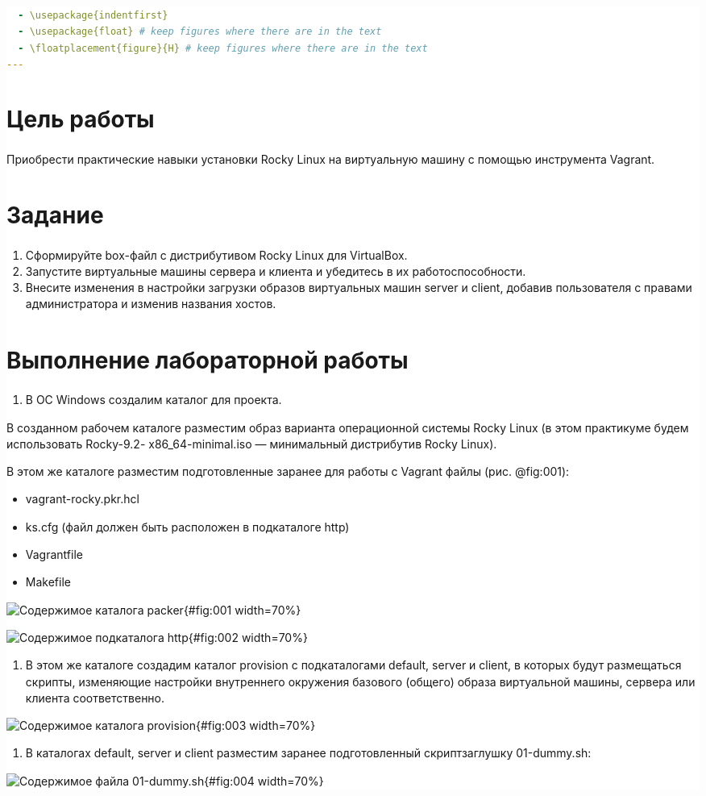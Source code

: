 ```yaml
  - \usepackage{indentfirst}
  - \usepackage{float} # keep figures where there are in the text
  - \floatplacement{figure}{H} # keep figures where there are in the text
---
```


# Цель работы

Приобрести практические навыки установки Rocky Linux на виртуальную машину с помощью инструмента Vagrant.

# Задание

1. Сформируйте box-файл с дистрибутивом Rocky Linux для VirtualBox.
2. Запустите виртуальные машины сервера и клиента и убедитесь в их работоспособности.
3. Внесите изменения в настройки загрузки образов виртуальных машин server и client, добавив пользователя с правами администратора и изменив названия хостов.

# Выполнение лабораторной работы

1. В ОС Windows создалим каталог для проекта.

В созданном рабочем каталоге разместим образ варианта операционной системы Rocky Linux (в этом практикуме будем использовать Rocky-9.2-
x86_64-minimal.iso — минимальный дистрибутив Rocky Linux).

В этом же каталоге разместим подготовленные заранее для работы с Vagrant файлы (рис. @fig:001):

- vagrant-rocky.pkr.hcl

- ks.cfg (файл должен быть расположен в подкаталоге http)
  
- Vagrantfile 
  
- Makefile

![Содержимое каталога packer](image/1.png){#fig:001 width=70%}

![Содержимое подкаталога http](image/2.png){#fig:002 width=70%}

1. В этом же каталоге создадим каталог provision с подкаталогами default, server и client, в которых будут размещаться скрипты, изменяющие настройки внутреннего окружения базового (общего) образа виртуальной машины, сервера или клиента соответственно.

![Содержимое каталога provision](image/3.png){#fig:003 width=70%}

1. В каталогах default, server и client разместим заранее подготовленный скриптзаглушку 01-dummy.sh:

![Содержимое файла 01-dummy.sh](image/4.png){#fig:004 width=70%}
